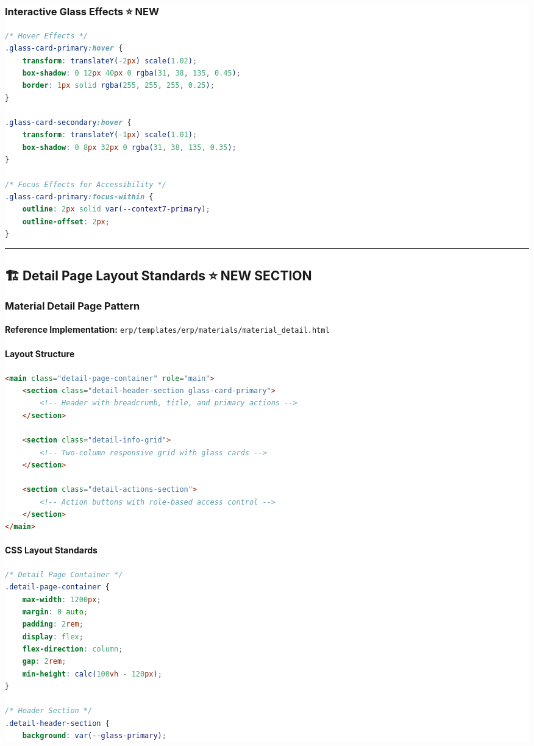 ```css
```

### **Interactive Glass Effects** ⭐ NEW
```css
/* Hover Effects */
.glass-card-primary:hover {
    transform: translateY(-2px) scale(1.02);
    box-shadow: 0 12px 40px 0 rgba(31, 38, 135, 0.45);
    border: 1px solid rgba(255, 255, 255, 0.25);
}

.glass-card-secondary:hover {
    transform: translateY(-1px) scale(1.01);
    box-shadow: 0 8px 32px 0 rgba(31, 38, 135, 0.35);
}

/* Focus Effects for Accessibility */
.glass-card-primary:focus-within {
    outline: 2px solid var(--context7-primary);
    outline-offset: 2px;
}
```

---

## 🏗️ **Detail Page Layout Standards** ⭐ NEW SECTION

### **Material Detail Page Pattern**
**Reference Implementation:** `erp/templates/erp/materials/material_detail.html`

#### **Layout Structure**
```html
<main class="detail-page-container" role="main">
    <section class="detail-header-section glass-card-primary">
        <!-- Header with breadcrumb, title, and primary actions -->
    </section>
    
    <section class="detail-info-grid">
        <!-- Two-column responsive grid with glass cards -->
    </section>
    
    <section class="detail-actions-section">
        <!-- Action buttons with role-based access control -->
    </section>
</main>
```

#### **CSS Layout Standards**
```css
/* Detail Page Container */
.detail-page-container {
    max-width: 1200px;
    margin: 0 auto;
    padding: 2rem;
    display: flex;
    flex-direction: column;
    gap: 2rem;
    min-height: calc(100vh - 120px);
}

/* Header Section */
.detail-header-section {
    background: var(--glass-primary);
```
